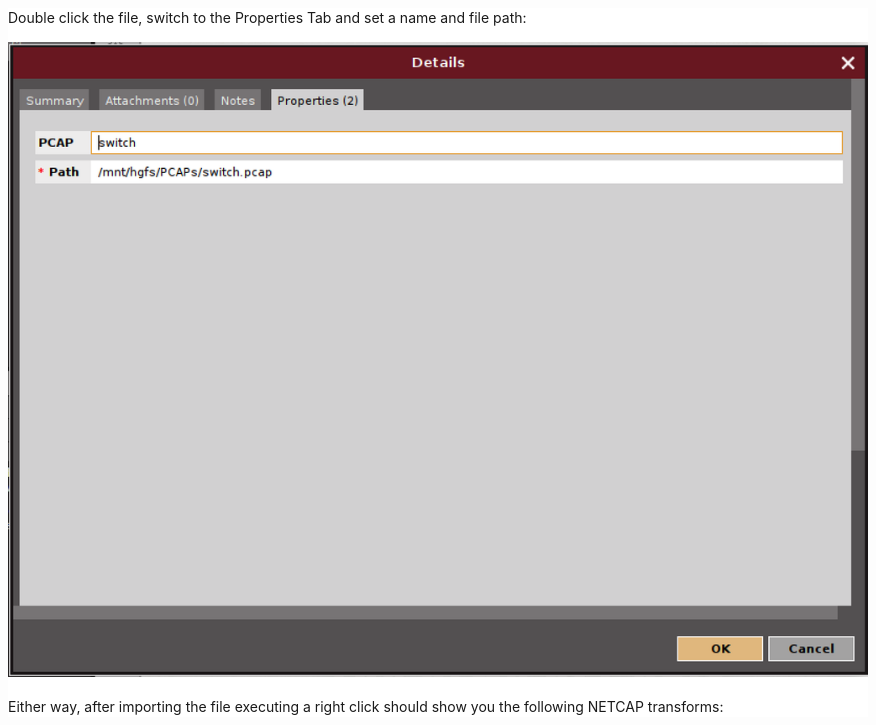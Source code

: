 Double click the file, switch to the Properties Tab and set a name and file path:

![Populate netcap.PCAP entity information manually](../.gitbook/assets/image%20%288%29.png)

Either way, after importing the file executing a right click should show you the following NETCAP transforms:
